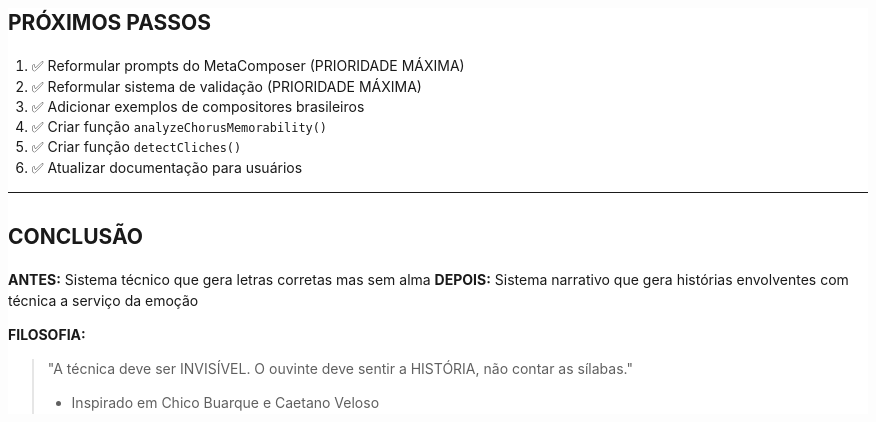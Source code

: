 
## PRÓXIMOS PASSOS

1. ✅ Reformular prompts do MetaComposer (PRIORIDADE MÁXIMA)
2. ✅ Reformular sistema de validação (PRIORIDADE MÁXIMA)
3. ✅ Adicionar exemplos de compositores brasileiros
4. ✅ Criar função `analyzeChorusMemorability()`
5. ✅ Criar função `detectCliches()`
6. ✅ Atualizar documentação para usuários

---

## CONCLUSÃO

**ANTES:** Sistema técnico que gera letras corretas mas sem alma
**DEPOIS:** Sistema narrativo que gera histórias envolventes com técnica a serviço da emoção

**FILOSOFIA:**
> "A técnica deve ser INVISÍVEL. O ouvinte deve sentir a HISTÓRIA, não contar as sílabas."
> - Inspirado em Chico Buarque e Caetano Veloso
